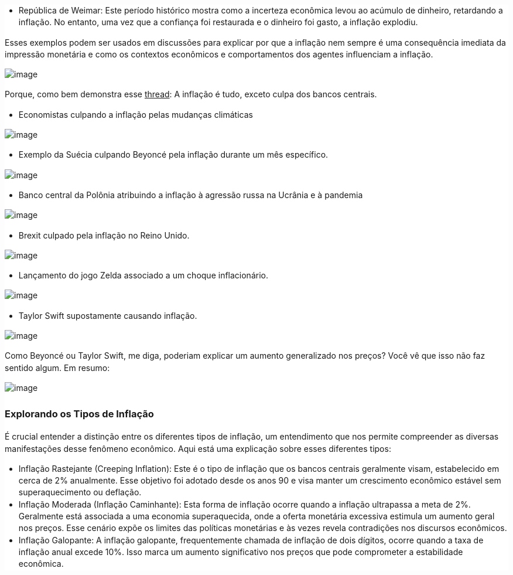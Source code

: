- República de Weimar: Este período histórico mostra como a incerteza econômica levou ao acúmulo de dinheiro, retardando a inflação. No entanto, uma vez que a confiança foi restaurada e o dinheiro foi gasto, a inflação explodiu.

Esses exemplos podem ser usados em discussões para explicar por que a inflação nem sempre é uma consequência imediata da impressão monetária e como os contextos econômicos e comportamentos dos agentes influenciam a inflação.

![image](assets/chapitre-2.2/0.5.webp)

Porque, como bem demonstra esse [thread](https://twitter.com/saifedean/status/1673639779433590786): A inflação é tudo, exceto culpa dos bancos centrais.

- Economistas culpando a inflação pelas mudanças climáticas

![image](assets/chapitre-2.2/8.webp)

- Exemplo da Suécia culpando Beyoncé pela inflação durante um mês específico.

![image](assets/chapitre-2.2/0.webp)

- Banco central da Polônia atribuindo a inflação à agressão russa na Ucrânia e à pandemia

![image](assets/chapitre-2.2/7.webp)

- Brexit culpado pela inflação no Reino Unido.

![image](assets/chapitre-2.2/9.webp)

- Lançamento do jogo Zelda associado a um choque inflacionário.

![image](assets/chapitre-2.2/12.webp)

- Taylor Swift supostamente causando inflação.

![image](assets/chapitre-2.2/15.webp)

Como Beyoncé ou Taylor Swift, me diga, poderiam explicar um aumento generalizado nos preços? Você vê que isso não faz sentido algum. Em resumo:

![image](assets/chapitre-2.2/14.webp)

### Explorando os Tipos de Inflação

É crucial entender a distinção entre os diferentes tipos de inflação, um entendimento que nos permite compreender as diversas manifestações desse fenômeno econômico. Aqui está uma explicação sobre esses diferentes tipos:

- Inflação Rastejante (Creeping Inflation): Este é o tipo de inflação que os bancos centrais geralmente visam, estabelecido em cerca de 2% anualmente. Esse objetivo foi adotado desde os anos 90 e visa manter um crescimento econômico estável sem superaquecimento ou deflação.
- Inflação Moderada (Inflação Caminhante): Esta forma de inflação ocorre quando a inflação ultrapassa a meta de 2%. Geralmente está associada a uma economia superaquecida, onde a oferta monetária excessiva estimula um aumento geral nos preços. Esse cenário expõe os limites das políticas monetárias e às vezes revela contradições nos discursos econômicos.
- Inflação Galopante: A inflação galopante, frequentemente chamada de inflação de dois dígitos, ocorre quando a taxa de inflação anual excede 10%. Isso marca um aumento significativo nos preços que pode comprometer a estabilidade econômica.
